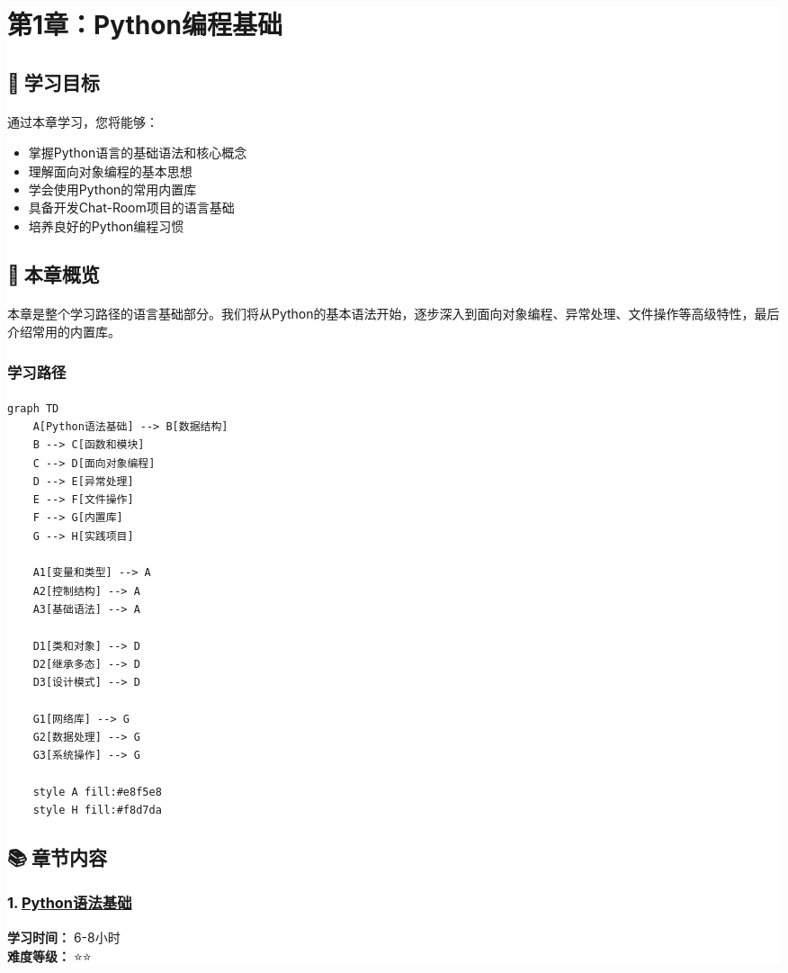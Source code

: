 # 第1章：Python编程基础

## 🎯 学习目标

通过本章学习，您将能够：
- 掌握Python语言的基础语法和核心概念
- 理解面向对象编程的基本思想
- 学会使用Python的常用内置库
- 具备开发Chat-Room项目的语言基础
- 培养良好的Python编程习惯

## 📖 本章概览

本章是整个学习路径的语言基础部分。我们将从Python的基本语法开始，逐步深入到面向对象编程、异常处理、文件操作等高级特性，最后介绍常用的内置库。

### 学习路径

```mermaid
graph TD
    A[Python语法基础] --> B[数据结构]
    B --> C[函数和模块]
    C --> D[面向对象编程]
    D --> E[异常处理]
    E --> F[文件操作]
    F --> G[内置库]
    G --> H[实践项目]
    
    A1[变量和类型] --> A
    A2[控制结构] --> A
    A3[基础语法] --> A
    
    D1[类和对象] --> D
    D2[继承多态] --> D
    D3[设计模式] --> D
    
    G1[网络库] --> G
    G2[数据处理] --> G
    G3[系统操作] --> G
    
    style A fill:#e8f5e8
    style H fill:#f8d7da
```

## 📚 章节内容

### 1. [Python语法基础](syntax-fundamentals.md)
**学习时间：** 6-8小时  
**难度等级：** ⭐⭐
